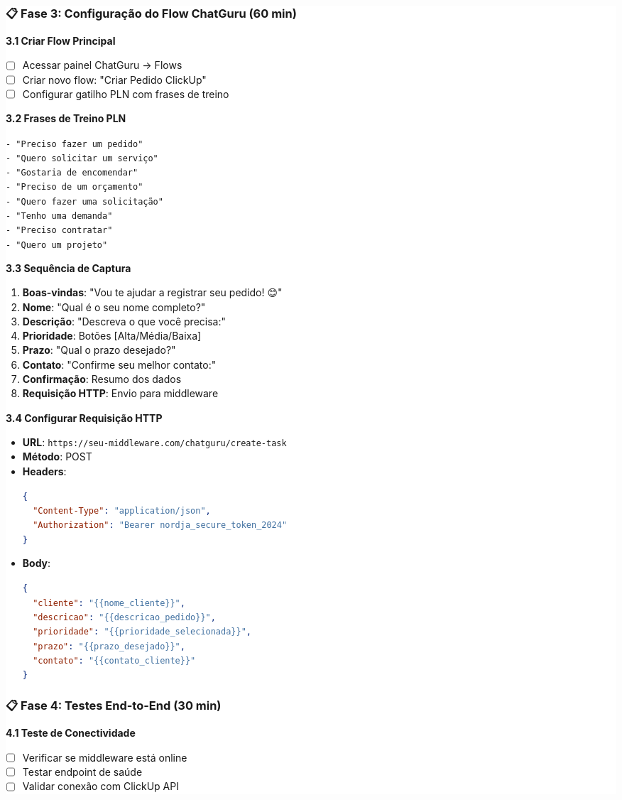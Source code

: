 ### 📋 Fase 3: Configuração do Flow ChatGuru (60 min)

**3.1 Criar Flow Principal**
- [ ] Acessar painel ChatGuru → Flows
- [ ] Criar novo flow: "Criar Pedido ClickUp"
- [ ] Configurar gatilho PLN com frases de treino

**3.2 Frases de Treino PLN**
```
- "Preciso fazer um pedido"
- "Quero solicitar um serviço"
- "Gostaria de encomendar"
- "Preciso de um orçamento"
- "Quero fazer uma solicitação"
- "Tenho uma demanda"
- "Preciso contratar"
- "Quero um projeto"
```

**3.3 Sequência de Captura**
1. **Boas-vindas**: "Vou te ajudar a registrar seu pedido! 😊"
2. **Nome**: "Qual é o seu nome completo?"
3. **Descrição**: "Descreva o que você precisa:"
4. **Prioridade**: Botões [Alta/Média/Baixa]
5. **Prazo**: "Qual o prazo desejado?"
6. **Contato**: "Confirme seu melhor contato:"
7. **Confirmação**: Resumo dos dados
8. **Requisição HTTP**: Envio para middleware

**3.4 Configurar Requisição HTTP**
- **URL**: `https://seu-middleware.com/chatguru/create-task`
- **Método**: POST
- **Headers**: 
  ```json
  {
    "Content-Type": "application/json",
    "Authorization": "Bearer nordja_secure_token_2024"
  }
  ```
- **Body**:
  ```json
  {
    "cliente": "{{nome_cliente}}",
    "descricao": "{{descricao_pedido}}",
    "prioridade": "{{prioridade_selecionada}}",
    "prazo": "{{prazo_desejado}}",
    "contato": "{{contato_cliente}}"
  }
  ```

### 📋 Fase 4: Testes End-to-End (30 min)

**4.1 Teste de Conectividade**
- [ ] Verificar se middleware está online
- [ ] Testar endpoint de saúde
- [ ] Validar conexão com ClickUp API

